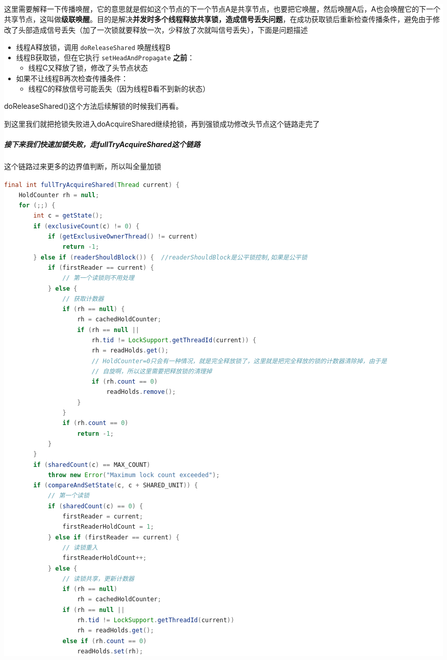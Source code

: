 这里需要解释一下传播唤醒，它的意思就是假如这个节点的下一个节点A是共享节点，也要把它唤醒，然后唤醒A后，A也会唤醒它的下一个共享节点，这叫做**级联唤醒**。目的是解决**并发时多个线程释放共享锁，造成信号丢失问题**，在成功获取锁后重新检查传播条件，避免由于修改了头部造成信号丢失（加了一次锁就要释放一次，少释放了次就叫信号丢失），下面是问题描述

- 线程A释放锁，调用 `doReleaseShared` 唤醒线程B
- 线程B获取锁，但在它执行 `setHeadAndPropagate` **之前**：
  - 线程C又释放了锁，修改了头节点状态
- 如果不让线程B再次检查传播条件：
  - 线程C的释放信号可能丢失（因为线程B看不到新的状态）

doReleaseShared()这个方法后续解锁的时候我们再看。



到这里我们就把抢锁失败进入doAcquireShared继续抢锁，再到强锁成功修改头节点这个链路走完了



##### 接下来我们快速加锁失败，走fullTryAcquireShared这个链路

这个链路过来更多的边界值判断，所以叫全量加锁

```java
final int fullTryAcquireShared(Thread current) {
    HoldCounter rh = null;
    for (;;) {
        int c = getState();
        if (exclusiveCount(c) != 0) {
            if (getExclusiveOwnerThread() != current)
                return -1; 
        } else if (readerShouldBlock()) {  //readerShouldBlock是公平锁控制,如果是公平锁
            if (firstReader == current) {
                // 第一个读锁则不用处理
            } else {
                // 获取计数器
                if (rh == null) {
                    rh = cachedHoldCounter;
                    if (rh == null ||
                        rh.tid != LockSupport.getThreadId(current)) {
                        rh = readHolds.get();
                        // HoldCounter=0只会有一种情况，就是完全释放锁了，这里就是把完全释放的锁的计数器清除掉，由于是
                        // 自旋啊，所以这里需要把释放锁的清理掉
                        if (rh.count == 0)
                            readHolds.remove();
                    }
                }
                if (rh.count == 0)
                    return -1;
            }
        }
        if (sharedCount(c) == MAX_COUNT)
            throw new Error("Maximum lock count exceeded");
        if (compareAndSetState(c, c + SHARED_UNIT)) {
            // 第一个读锁
            if (sharedCount(c) == 0) {
                firstReader = current;
                firstReaderHoldCount = 1;
            } else if (firstReader == current) {
                // 读锁重入
                firstReaderHoldCount++;
            } else {
                // 读锁共享，更新计数器
                if (rh == null)
                    rh = cachedHoldCounter;
                if (rh == null ||
                    rh.tid != LockSupport.getThreadId(current))
                    rh = readHolds.get();
                else if (rh.count == 0)
                    readHolds.set(rh);
```
